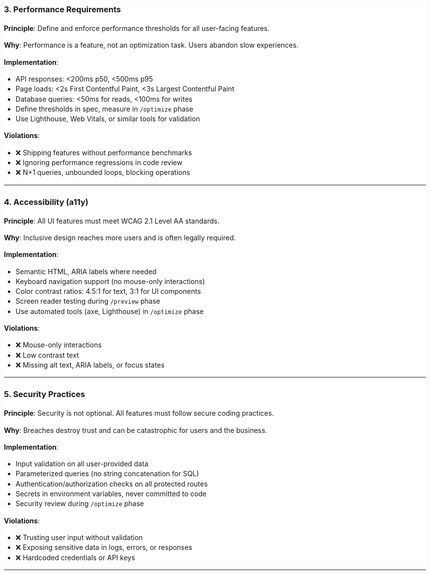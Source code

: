 
### 3. Performance Requirements

**Principle**: Define and enforce performance thresholds for all user-facing features.

**Why**: Performance is a feature, not an optimization task. Users abandon slow experiences.

**Implementation**:
- API responses: <200ms p50, <500ms p95
- Page loads: <2s First Contentful Paint, <3s Largest Contentful Paint
- Database queries: <50ms for reads, <100ms for writes
- Define thresholds in spec, measure in `/optimize` phase
- Use Lighthouse, Web Vitals, or similar tools for validation

**Violations**:
- ❌ Shipping features without performance benchmarks
- ❌ Ignoring performance regressions in code review
- ❌ N+1 queries, unbounded loops, blocking operations

---

### 4. Accessibility (a11y)

**Principle**: All UI features must meet WCAG 2.1 Level AA standards.

**Why**: Inclusive design reaches more users and is often legally required.

**Implementation**:
- Semantic HTML, ARIA labels where needed
- Keyboard navigation support (no mouse-only interactions)
- Color contrast ratios: 4.5:1 for text, 3:1 for UI components
- Screen reader testing during `/preview` phase
- Use automated tools (axe, Lighthouse) in `/optimize` phase

**Violations**:
- ❌ Mouse-only interactions
- ❌ Low contrast text
- ❌ Missing alt text, ARIA labels, or focus states

---

### 5. Security Practices

**Principle**: Security is not optional. All features must follow secure coding practices.

**Why**: Breaches destroy trust and can be catastrophic for users and the business.

**Implementation**:
- Input validation on all user-provided data
- Parameterized queries (no string concatenation for SQL)
- Authentication/authorization checks on all protected routes
- Secrets in environment variables, never committed to code
- Security review during `/optimize` phase

**Violations**:
- ❌ Trusting user input without validation
- ❌ Exposing sensitive data in logs, errors, or responses
- ❌ Hardcoded credentials or API keys

---